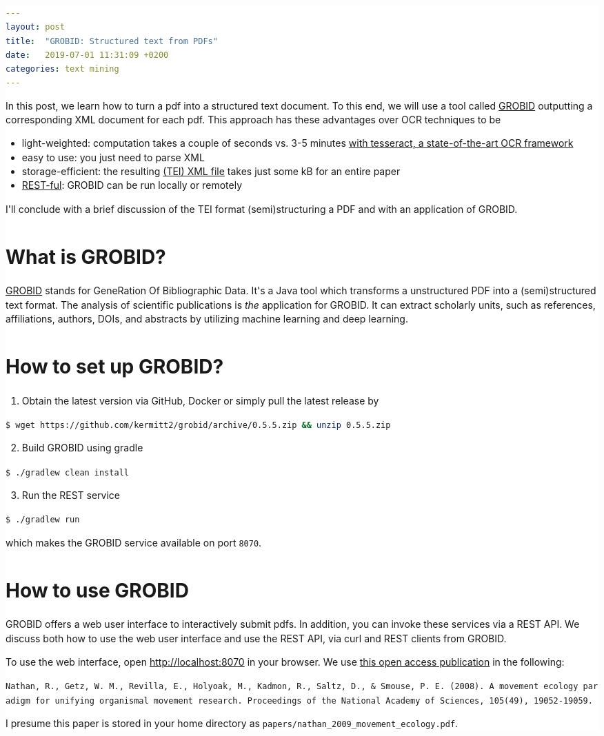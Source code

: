 ```yaml
---
layout: post
title:  "GROBID: Structured text from PDFs"
date:   2019-07-01 11:31:09 +0200
categories: text mining
---
```


In this post, we learn how to turn a pdf into a structured text document. To this end, we will use a tool called [GROBID](https://github.com/kermitt2/grobid) outputting a corresponding XML document for each pdf. This approach has these advantages over OCR techniques to be
 * light-weighted: computation takes a couple of seconds vs. 3-5 minutes [with tesseract, a state-of-the-art OCR framework](https://github.com/tesseract-ocr/tesseract)
 * easy to use:  you just need to parse XML
 * storage-efficient: the resulting [(TEI) XML file](https://tei-c.org/) takes just some kB for an entire paper
 * [REST-ful](https://en.wikipedia.org/wiki/Representational_state_transfer): GROBID can be run locally or remotely
  
I'll conclude with a brief discussion of the TEI format (semi)structuring a PDF and with an application of GROBID.

What is GROBID?
==
[GROBID](https://github.com/kermitt2/grobid) stands for GeneRation Of Bibliographic Data. It's a Java tool which transforms a unstructured PDF into a (semi)structured text format. The analysis of scientific publications is *the* application for GROBID. It can extract scholarly units, such as references, affiliations, authors, DOIs, and abstracts by utilizing machine learning and deep learning.

How to set up GROBID?
==
1. Obtain the latest version via GitHub, Docker or simply pull the latest release by
```bash
$ wget https://github.com/kermitt2/grobid/archive/0.5.5.zip && unzip 0.5.5.zip
```
2. Build GROBID using gradle
```bash
$ ./gradlew clean install
```
3. Run the REST service
```bash
$ ./gradlew run
```

which makes the GROBID service available on port ```8070```. 

How to use GROBID
==
GROBID offers a web user interface to interactively submit pdfs. In addition, you can invoke these services via a REST API. We discuss both how to use the web user interface and use the REST API, via curl and REST clients from GROBID.

To use the web interface, open <http://localhost:8070> in your browser.
We use [this open access publication](https://www.pnas.org/content/105/49/19052/) in the following:
```
Nathan, R., Getz, W. M., Revilla, E., Holyoak, M., Kadmon, R., Saltz, D., & Smouse, P. E. (2008). A movement ecology paradigm for unifying organismal movement research. Proceedings of the National Academy of Sciences, 105(49), 19052-19059.
```
I presume this paper is stored in your home directory as ```papers/nathan_2009_movement_ecology.pdf```.
